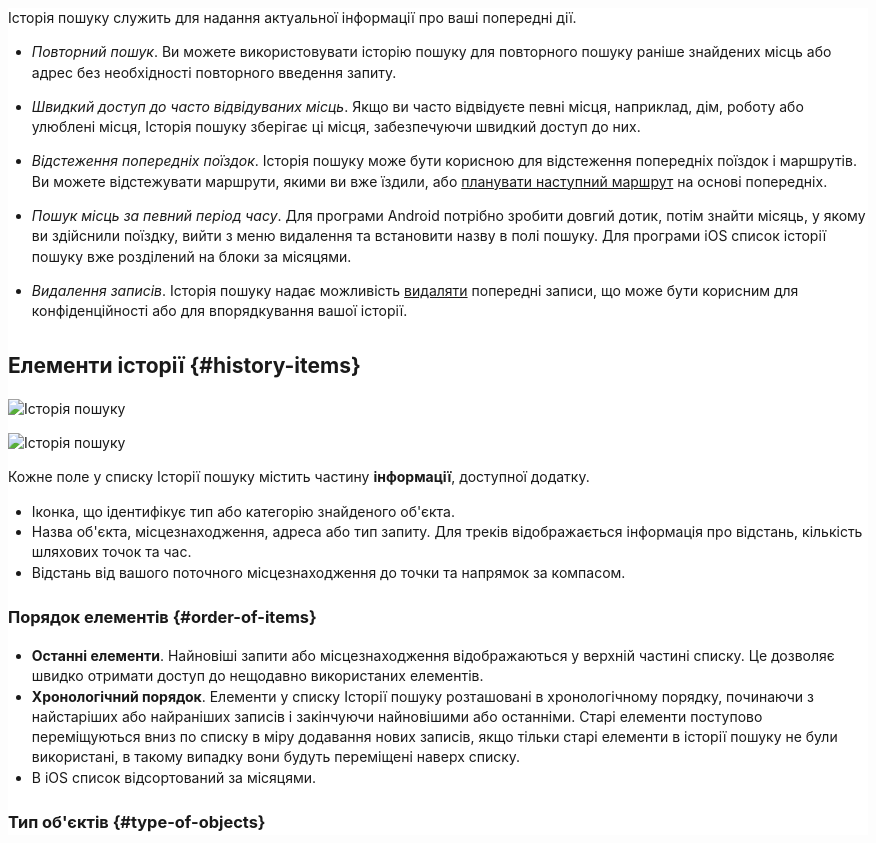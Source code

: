 Історія пошуку служить для надання актуальної інформації про ваші попередні дії.

- *Повторний пошук*. Ви можете використовувати історію пошуку для повторного пошуку раніше знайдених місць або адрес без необхідності повторного введення запиту.

- *Швидкий доступ до часто відвідуваних місць*. Якщо ви часто відвідуєте певні місця, наприклад, дім, роботу або улюблені місця, Історія пошуку зберігає ці місця, забезпечуючи швидкий доступ до них.

- *Відстеження попередніх поїздок*. Історія пошуку може бути корисною для відстеження попередніх поїздок і маршрутів. Ви можете відстежувати маршрути, якими ви вже їздили, або [планувати наступний маршрут](../plan-route/create-route.md) на основі попередніх.

- *Пошук місць за певний період часу*. Для програми Android потрібно зробити довгий дотик, потім знайти місяць, у якому ви здійснили поїздку, вийти з меню видалення та встановити назву в полі пошуку. Для програми iOS список історії пошуку вже розділений на блоки за місяцями.

- *Видалення записів*. Історія пошуку надає можливість [видаляти](#delete) попередні записи, що може бути корисним для конфіденційності або для впорядкування вашої історії.


## Елементи історії {#history-items}

<Tabs groupId="operating-systems" queryString="current-os">

<TabItem value="android" label="Android">

![Історія пошуку](@site/static/img/search/history_search_android.png)

</TabItem>

<TabItem value="ios" label="iOS">

![Історія пошуку](@site/static/img/search/history_search_ios.png)

</TabItem>

</Tabs>

Кожне поле у списку Історії пошуку містить частину **інформації**, доступної додатку.

- Іконка, що ідентифікує тип або категорію знайденого об'єкта.
- Назва об'єкта, місцезнаходження, адреса або тип запиту. Для треків відображається інформація про відстань, кількість шляхових точок та час.
- Відстань від вашого поточного місцезнаходження до точки та напрямок за компасом.


### Порядок елементів {#order-of-items}

- **Останні елементи**. Найновіші запити або місцезнаходження відображаються у верхній частині списку. Це дозволяє швидко отримати доступ до нещодавно використаних елементів.
- **Хронологічний порядок**. Елементи у списку Історії пошуку розташовані в хронологічному порядку, починаючи з найстаріших або найраніших записів і закінчуючи найновішими або останніми. Старі елементи поступово переміщуються вниз по списку в міру додавання нових записів, якщо тільки старі елементи в історії пошуку не були використані, в такому випадку вони будуть переміщені наверх списку.
- В iOS список відсортований за місяцями.

### Тип об'єктів {#type-of-objects}
